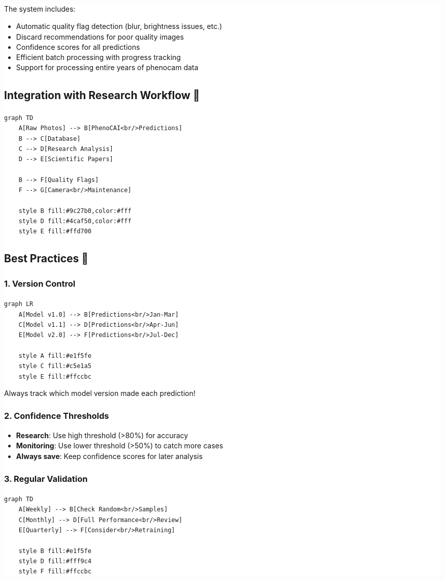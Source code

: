 The system includes:
- Automatic quality flag detection (blur, brightness issues, etc.)
- Discard recommendations for poor quality images
- Confidence scores for all predictions
- Efficient batch processing with progress tracking
- Support for processing entire years of phenocam data

## Integration with Research Workflow 🔬

```mermaid
graph TD
    A[Raw Photos] --> B[PhenoCAI<br/>Predictions]
    B --> C[Database]
    C --> D[Research Analysis]
    D --> E[Scientific Papers]
    
    B --> F[Quality Flags]
    F --> G[Camera<br/>Maintenance]
    
    style B fill:#9c27b0,color:#fff
    style D fill:#4caf50,color:#fff
    style E fill:#ffd700
```

## Best Practices 📝

### 1. Version Control

```mermaid
graph LR
    A[Model v1.0] --> B[Predictions<br/>Jan-Mar]
    C[Model v1.1] --> D[Predictions<br/>Apr-Jun]
    E[Model v2.0] --> F[Predictions<br/>Jul-Dec]
    
    style A fill:#e1f5fe
    style C fill:#c5e1a5
    style E fill:#ffccbc
```

Always track which model version made each prediction!

### 2. Confidence Thresholds

- **Research**: Use high threshold (>80%) for accuracy
- **Monitoring**: Use lower threshold (>50%) to catch more cases
- **Always save**: Keep confidence scores for later analysis

### 3. Regular Validation

```mermaid
graph TD
    A[Weekly] --> B[Check Random<br/>Samples]
    C[Monthly] --> D[Full Performance<br/>Review]
    E[Quarterly] --> F[Consider<br/>Retraining]
    
    style B fill:#e1f5fe
    style D fill:#fff9c4
    style F fill:#ffccbc
```

